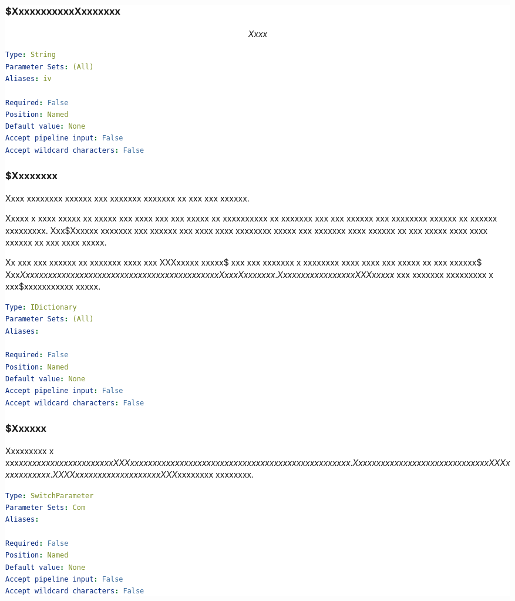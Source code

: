 ### $XxxxxxxxxxxXxxxxxxx
$$Xxxx$$

```yaml
Type: String
Parameter Sets: (All)
Aliases: iv

Required: False
Position: Named
Default value: None
Accept pipeline input: False
Accept wildcard characters: False
```

### $Xxxxxxxx
Xxxx xxxxxxxx xxxxxx xxx xxxxxxx xxxxxxx xx xxx xxx xxxxxx.

Xxxxx x xxxx xxxxx xx xxxxx xxx xxxx xxx xxx xxxxx xx xxxxxxxxxx xx xxxxxxx xxx xxx xxxxxx xxx xxxxxxxx xxxxxx xx xxxxxx xxxxxxxxx.
Xxx$Xxxxxx xxxxxxx xxx xxxxxx xxx xxxx xxxx xxxxxxxx xxxxx xxx xxxxxxx xxxx xxxxxx xx xxx xxxxx xxxx xxxx xxxxxx xx xxx xxxx xxxxx.

Xx xxx xxx xxxxxx xx xxxxxxx xxxx xxx XXXxxxxx xxxxx$ xxx xxx xxxxxxx x xxxxxxxx xxxx xxxx xxx xxxxx xx xxx xxxxxx$ Xxx$Xxxxxx xxxx xxx xxxxxxxxx xxxxxxxx xx xxx xxxxxx xx x XxxxXxxxxxxx.
Xx xxx xxxxxx xx xxx x XXXxxxxx$ xxx xxxxxxx xxxxxxxxx x xxx$xxxxxxxxxxx xxxxx.

```yaml
Type: IDictionary
Parameter Sets: (All)
Aliases: 

Required: False
Position: Named
Default value: None
Accept pipeline input: False
Accept wildcard characters: False
```

### $Xxxxxx
Xxxxxxxxx x xxx$xxxxxxxxxxx xxxxx xxxx x XXX xxxxxx xxxx xxx xxxxxxx xx xxxxxx xxxx xx xxxxxxx xxxxxxxx.
Xxxx xxxxxxx xxxxxxxxxxxxx xxxxxx XXX xxxxxxx xxxx .XXX Xxxxxxxxx xxxxxxx xxxx XXX$xxxxxxxx xxxxxxxx.

```yaml
Type: SwitchParameter
Parameter Sets: Com
Aliases: 

Required: False
Position: Named
Default value: None
Accept pipeline input: False
Accept wildcard characters: False
```
